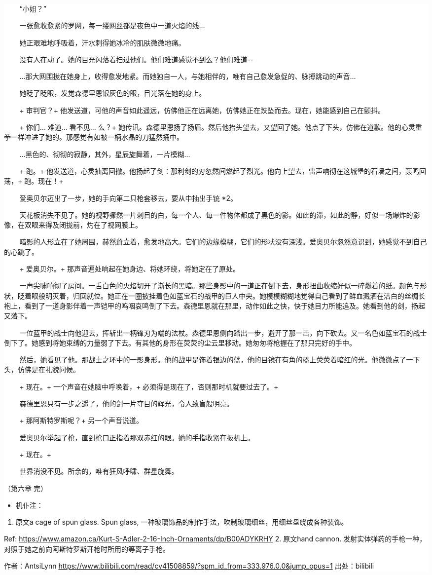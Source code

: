         “小姐？”

        一张愈收愈紧的罗网，每一缕网丝都是夜色中一道火焰的线…

        她正艰难地呼吸着，汗水刺得她冰冷的肌肤微微地痛。

        没有人在动了。她的目光闪落着扫过他们。他们难道感觉不到么？他们难道--

        …那大网围拢在她身上，收得愈发地紧。而她独自一人，与她相伴的，唯有自己愈发急促的、脉搏跳动的声音…

        她眨了眨眼，发觉森德里恩银灰色的眼，目光落在她的身上。

        + 审判官？+ 他发送道，可他的声音如此遥远，仿佛他正在远离她，仿佛她正在跌坠而去。现在，她能感到自己在颤抖。

        + 你们… 难道… 看不见… 么？+ 她传讯。森德里恩扬了扬眉。然后他抬头望去，又望回了她。他点了下头，仿佛在道歉。他的心灵重拳一样冲进了她的。那感觉有如被一柄水晶的刀猛然捅中。

        …黑色的、彻彻的寂静，其外，星辰旋舞着，一片模糊…

        + 跑。+ 他发送道，心灵抽离回撤。他扬起了剑：那利剑的刃忽然间燃起了烈光。他向上望去，雷声响彻在这城堡的石墙之间，轰鸣回荡，+ 跑。现在！+

        爱奥贝尔迈出了一步，她的手向第二只枪套移去，要从中抽出手铳 *2。

        天花板消失不见了。她的视野骤然一片刺目的白，每一个人、每一件物体都成了黑色的影。如此的滞，如此的静，好似一场爆炸的影像，在双眼来得及闭拢前，灼在了视网膜上。

        暗影的人形立在了她周围，赫然耸立着，愈发地高大。它们的边缘模糊，它们的形状没有深浅。爱奥贝尔忽然意识到，她感觉不到自己的心跳了。

        + 爱奥贝尔。+ 那声音遍处响起在她身边、将她环绕，将她定在了原处。

        一声尖啸响彻了房间。一舌白色的火焰切开了渐长的黑暗。那些身影中的一道正在倒下去，身形扭曲收缩好似一碎燃着的纸。颜色与形状，眨着眼般明灭着，归回就位。她正在一圈披挂着色如蓝宝石的战甲的巨人中央。她模模糊糊地觉得自己看到了鲜血溅洒在洁白的丝绸长袍上，看到了一道身影伴着一声铠甲的呜咽哀鸣倒了下去。森德里恩就在那里，动作如此之快，快于她目力所能追及。她看到他的剑，扬起又落下。

        一位蓝甲的战士向他迎去，挥斩出一柄锋刃为端的法杖。森德里恩侧向踏出一步，避开了那一击，向下砍去。又一名色如蓝宝石的战士倒下了。她感到将她束缚的力量弱了下去。有其他的身形在荧荧的尘云里移动。她匆匆将枪握在了那只完好的手中。

        然后，她看见了他。那战士之环中的一影身形。他的战甲是饰着银边的蓝，他的目镜在有角的盔上荧荧着暗红的光。他微微点了一下头，仿佛是在礼貌问候。

        + 现在。+ 一个声音在她脑中呼唤着，+ 必须得是现在了，否则那时机就要过去了。+

        森德里恩只有一步之遥了，他的剑一片夺目的辉光，令人致盲般明亮。

        + 那阿斯特罗斯呢？+ 另一个声音说道。

        爱奥贝尔举起了枪，直到枪口正指着那双赤红的眼。她的手指收紧在扳机上。

        + 现在。+

        世界消没不见。所余的，唯有狂风呼啸、群星旋舞。



（第六章 完）



* 机仆注：

1. 原文a cage of spun glass. Spun glass, 一种玻璃饰品的制作手法，吹制玻璃细丝，用细丝盘绕成各种装饰。

Ref: https://www.amazon.ca/Kurt-S-Adler-2-16-Inch-Ornaments/dp/B00ADYKRHY
2. 原文hand cannon. 发射实体弹药的手枪一种，对照于她之前向阿斯特罗斯开枪时所用的等离子手枪。 

作者：AntsiLynn https://www.bilibili.com/read/cv41508859/?spm_id_from=333.976.0.0&jump_opus=1 出处：bilibili
